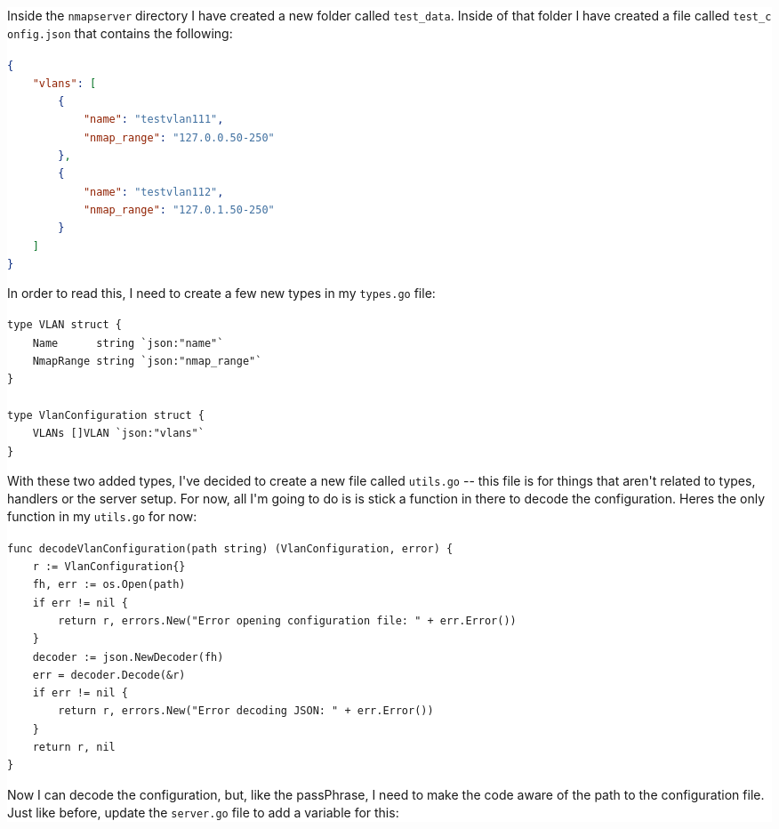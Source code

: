 Inside the `nmapserver` directory I have created a new folder called `test_data`. Inside of that folder I have created a file called `test_config.json` that contains the following:

```json
{
    "vlans": [
        {
            "name": "testvlan111",
            "nmap_range": "127.0.0.50-250"
        },
        {
            "name": "testvlan112",
            "nmap_range": "127.0.1.50-250"
        }
    ]
}
```

In order to read this, I need to create a few new types in my `types.go` file:

```golang
type VLAN struct {
    Name      string `json:"name"`
    NmapRange string `json:"nmap_range"`
}

type VlanConfiguration struct {
    VLANs []VLAN `json:"vlans"`
}
```

With these two added types, I've decided to create a new file called `utils.go` -- this file is for things that aren't related to types, handlers or the server setup. For now, all I'm going to do is is stick a function in there to decode the configuration. Heres the only function in my `utils.go` for now:

```golang
func decodeVlanConfiguration(path string) (VlanConfiguration, error) {
    r := VlanConfiguration{}
    fh, err := os.Open(path)
    if err != nil {
        return r, errors.New("Error opening configuration file: " + err.Error())
    }
    decoder := json.NewDecoder(fh)
    err = decoder.Decode(&r)
    if err != nil {
        return r, errors.New("Error decoding JSON: " + err.Error())
    }
    return r, nil
}
```

Now I can decode the configuration, but, like the passPhrase, I need to make the code aware of the path to the configuration file. Just like before, update the `server.go` file to add a variable for this:
